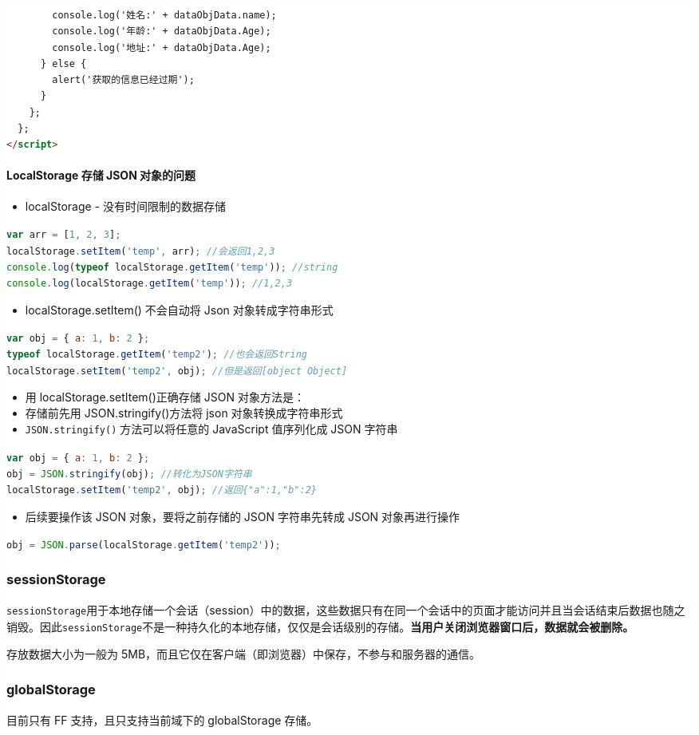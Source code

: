 ```html
        console.log('姓名:' + dataObjData.name);
        console.log('年龄:' + dataObjData.Age);
        console.log('地址:' + dataObjData.Age);
      } else {
        alert('获取的信息已经过期');
      }
    };
  };
</script>
```

#### LocalStorage 存储 JSON 对象的问题

- localStorage - 没有时间限制的数据存储

```js
var arr = [1, 2, 3];
localStorage.setItem('temp', arr); //会返回1,2,3
console.log(typeof localStorage.getItem('temp')); //string
console.log(localStorage.getItem('temp')); //1,2,3
```

- localStorage.setItem() 不会自动将 Json 对象转成字符串形式

```js
var obj = { a: 1, b: 2 };
typeof localStorage.getItem('temp2'); //也会返回String
localStorage.setItem('temp2', obj); //但是返回[object Object]
```

- 用 localStorage.setItem()正确存储 JSON 对象方法是：
- 存储前先用 JSON.stringify()方法将 json 对象转换成字符串形式
- `JSON.stringify()` 方法可以将任意的 JavaScript 值序列化成 JSON 字符串

```js
var obj = { a: 1, b: 2 };
obj = JSON.stringify(obj); //转化为JSON字符串
localStorage.setItem('temp2', obj); //返回{"a":1,"b":2}
```

- 后续要操作该 JSON 对象，要将之前存储的 JSON 字符串先转成 JSON 对象再进行操作

```js
obj = JSON.parse(localStorage.getItem('temp2'));
```

### sessionStorage

`sessionStorage`用于本地存储一个会话（session）中的数据，这些数据只有在同一个会话中的页面才能访问并且当会话结束后数据也随之销毁。因此`sessionStorage`不是一种持久化的本地存储，仅仅是会话级别的存储。**当用户关闭浏览器窗口后，数据就会被删除。**

存放数据大小为一般为 5MB，而且它仅在客户端（即浏览器）中保存，不参与和服务器的通信。

### globalStorage

目前只有 FF 支持，且只支持当前域下的 globalStorage 存储。
